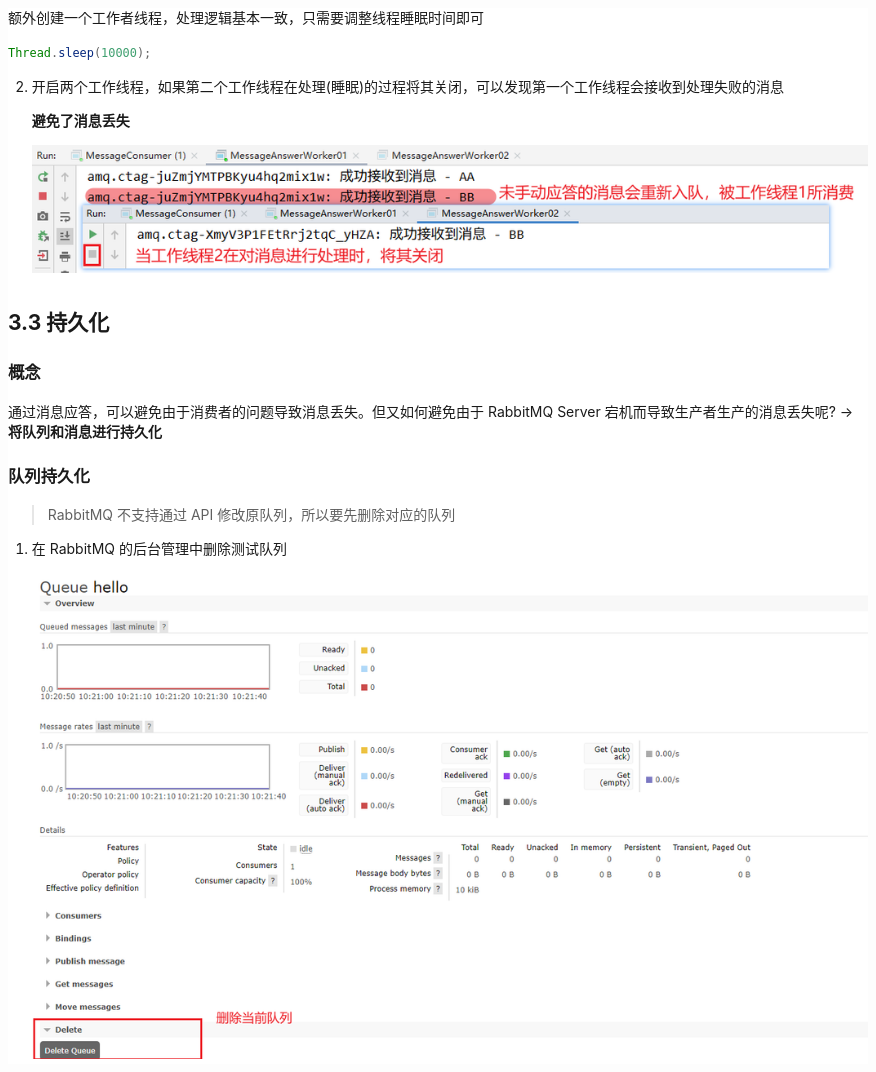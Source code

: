    额外创建一个工作者线程，处理逻辑基本一致，只需要调整线程睡眠时间即可

   ```java
   Thread.sleep(10000);
   ```

2. 开启两个工作线程，如果第二个工作线程在处理(睡眠)的过程将其关闭，可以发现第一个工作线程会接收到处理失败的消息

   **避免了消息丢失**

   ![image-20210621101027438](README.assets/image-20210621101027438.png)

## 3.3 持久化

### 概念

通过消息应答，可以避免由于消费者的问题导致消息丢失。但又如何避免由于 RabbitMQ Server 宕机而导致生产者生产的消息丢失呢? -> **将队列和消息进行持久化**

### 队列持久化

> RabbitMQ 不支持通过 API 修改原队列，所以要先删除对应的队列

1. 在 RabbitMQ 的后台管理中删除测试队列

   ![image-20210621102204558](README.assets/image-20210621102204558.png)
